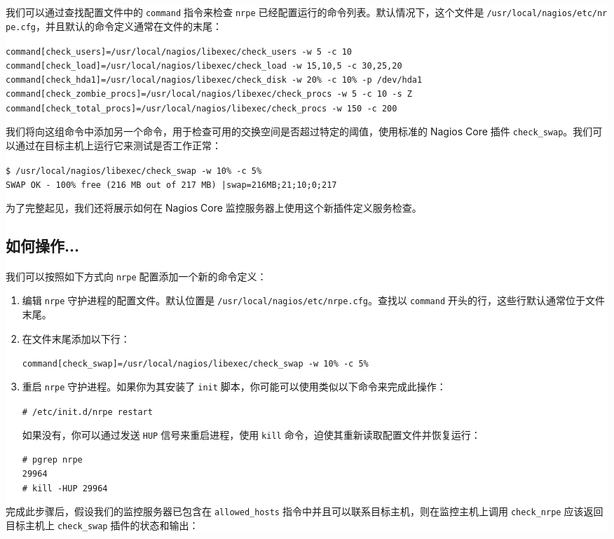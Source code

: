 我们可以通过查找配置文件中的 `command` 指令来检查 `nrpe` 已经配置运行的命令列表。默认情况下，这个文件是 `/usr/local/nagios/etc/nrpe.cfg`，并且默认的命令定义通常在文件的末尾：

```
command[check_users]=/usr/local/nagios/libexec/check_users -w 5 -c 10
command[check_load]=/usr/local/nagios/libexec/check_load -w 15,10,5 -c 30,25,20
command[check_hda1]=/usr/local/nagios/libexec/check_disk -w 20% -c 10% -p /dev/hda1
command[check_zombie_procs]=/usr/local/nagios/libexec/check_procs -w 5 -c 10 -s Z
command[check_total_procs]=/usr/local/nagios/libexec/check_procs -w 150 -c 200

```

我们将向这组命令中添加另一个命令，用于检查可用的交换空间是否超过特定的阈值，使用标准的 Nagios Core 插件 `check_swap`。我们可以通过在目标主机上运行它来测试是否工作正常：

```
$ /usr/local/nagios/libexec/check_swap -w 10% -c 5%
SWAP OK - 100% free (216 MB out of 217 MB) |swap=216MB;21;10;0;217

```

为了完整起见，我们还将展示如何在 Nagios Core 监控服务器上使用这个新插件定义服务检查。

## 如何操作...

我们可以按照如下方式向 `nrpe` 配置添加一个新的命令定义：

1.  编辑 `nrpe` 守护进程的配置文件。默认位置是 `/usr/local/nagios/etc/nrpe.cfg`。查找以 `command` 开头的行，这些行默认通常位于文件末尾。

1.  在文件末尾添加以下行：

    ```
    command[check_swap]=/usr/local/nagios/libexec/check_swap -w 10% -c 5%

    ```

1.  重启 `nrpe` 守护进程。如果你为其安装了 `init` 脚本，你可能可以使用类似以下命令来完成此操作：

    ```
    # /etc/init.d/nrpe restart

    ```

    如果没有，你可以通过发送 `HUP` 信号来重启进程，使用 `kill` 命令，迫使其重新读取配置文件并恢复运行：

    ```
    # pgrep nrpe
    29964
    # kill -HUP 29964

    ```

完成此步骤后，假设我们的监控服务器已包含在 `allowed_hosts` 指令中并且可以联系目标主机，则在监控主机上调用 `check_nrpe` 应该返回目标主机上 `check_swap` 插件的状态和输出：
